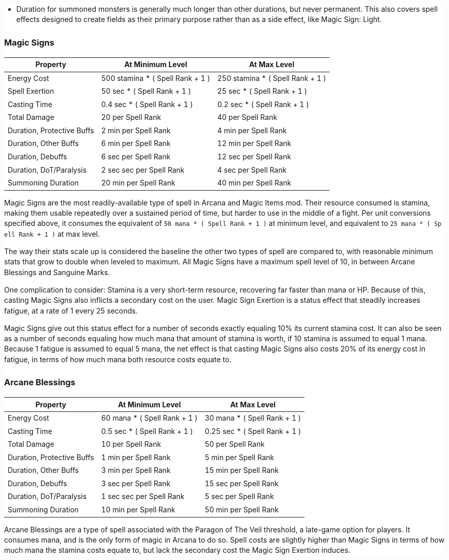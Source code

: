 * Duration for summoned monsters is generally much longer than other durations, but never permanent. This also covers spell effects designed to create fields as their primary purpose rather than as a side effect, like Magic Sign: Light.

### Magic Signs

Property | At Minimum Level | At Max Level
--- | --- | ---
Energy Cost | 500 stamina * ( Spell Rank + 1 ) | 250 stamina * ( Spell Rank + 1 )
Spell Exertion | 50 sec * ( Spell Rank + 1 ) | 25 sec * ( Spell Rank + 1 )
Casting Time | 0.4 sec * ( Spell Rank + 1 ) | 0.2 sec * ( Spell Rank + 1 )
Total Damage | 20 per Spell Rank | 40 per Spell Rank
Duration, Protective Buffs | 2 min per Spell Rank | 4 min per Spell Rank
Duration, Other Buffs | 6 min per Spell Rank | 12 min per Spell Rank
Duration, Debuffs | 6 sec per Spell Rank | 12 sec per Spell Rank
Duration, DoT/Paralysis | 2 sec sec per Spell Rank | 4 sec per Spell Rank
Summoning Duration | 20 min per Spell Rank | 40 min per Spell Rank

Magic Signs are the most readily-available type of spell in Arcana and Magic Items mod. Their resource consumed is stamina, making them usable repeatedly over a sustained period of time, but harder to use in the middle of a fight. Per unit conversions specified above, it consumes the equivalent of `50 mana * ( Spell Rank + 1 )` at minimum level, and equivalent to `25 mana * ( Spell Rank + 1 )` at max level.

The way their stats scale up is considered the baseline the other two types of spell are compared to, with reasonable minimum stats that grow to double when leveled to maximum. All Magic Signs have a maximum spell level of 10, in between Arcane Blessings and Sanguine Marks.

One complication to consider: Stamina is a very short-term resource, recovering far faster than mana or HP. Because of this, casting Magic Signs also inflicts a secondary cost on the user. Magic Sign Exertion is a status effect that steadily increases fatigue, at a rate of 1 every 25 seconds.

Magic Signs give out this status effect for a number of seconds exactly equaling 10% its current stamina cost. It can also be seen as a number of seconds equaling how much mana that amount of stamina is worth, if 10 stamina is assumed to equal 1 mana. Because 1 fatigue is assumed to equal 5 mana, the net effect is that casting Magic Signs also costs 20% of its energy cost in fatigue, in terms of how much mana both resource costs equate to.

### Arcane Blessings

Property | At Minimum Level | At Max Level
--- | --- | ---
Energy Cost | 60 mana * ( Spell Rank + 1 ) | 30 mana * ( Spell Rank + 1 )
Casting Time | 0.5 sec * ( Spell Rank + 1 ) | 0.25 sec * ( Spell Rank + 1 )
Total Damage | 10 per Spell Rank | 50 per Spell Rank
Duration, Protective Buffs | 1 min per Spell Rank | 5 min per Spell Rank
Duration, Other Buffs | 3 min per Spell Rank | 15 min per Spell Rank
Duration, Debuffs | 3 sec per Spell Rank | 15 sec per Spell Rank
Duration, DoT/Paralysis | 1 sec sec per Spell Rank | 5 sec per Spell Rank
Summoning Duration | 10 min per Spell Rank | 50 min per Spell Rank

Arcane Blessings are a type of spell associated with the Paragon of The Veil threshold, a late-game option for players. It consumes mana, and is the only form of magic in Arcana to do so. Spell costs are slightly higher than Magic Signs in terms of how much mana the stamina costs equate to, but lack the secondary cost the Magic Sign Exertion induces.
